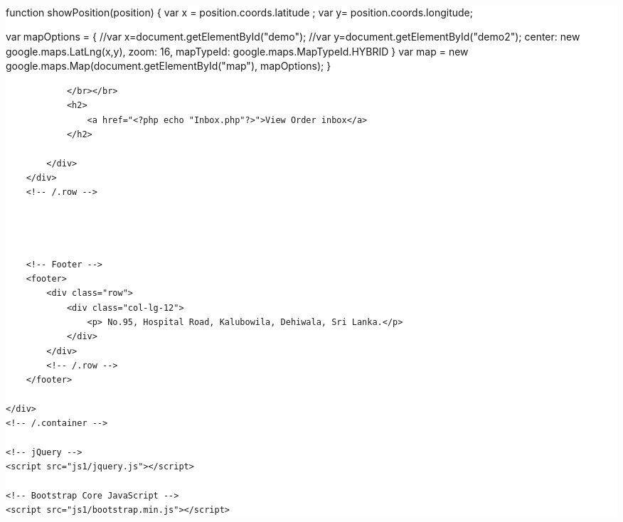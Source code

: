 function showPosition(position) {
    var x = position.coords.latitude ;
   var y= position.coords.longitude;
   
   var mapOptions = {
//var x=document.getElementById("demo");
//var y=document.getElementById("demo2");
    center: new google.maps.LatLng(x,y),
    zoom: 16,
    mapTypeId: google.maps.MapTypeId.HYBRID
}
var map = new google.maps.Map(document.getElementById("map"), mapOptions);
}
  

</script>
 
               
				</br></br>
				<h2>
                    <a href="<?php echo "Inbox.php"?>">View Order inbox</a>
                </h2>

            </div>
        </div>
        <!-- /.row -->

       
        

        <!-- Footer -->
        <footer>
            <div class="row">
                <div class="col-lg-12">
                    <p> No.95, Hospital Road, Kalubowila, Dehiwala, Sri Lanka.</p>
                </div>
            </div>
            <!-- /.row -->
        </footer>

    </div>
    <!-- /.container -->

    <!-- jQuery -->
    <script src="js1/jquery.js"></script>

    <!-- Bootstrap Core JavaScript -->
    <script src="js1/bootstrap.min.js"></script>

</body>

</html>
